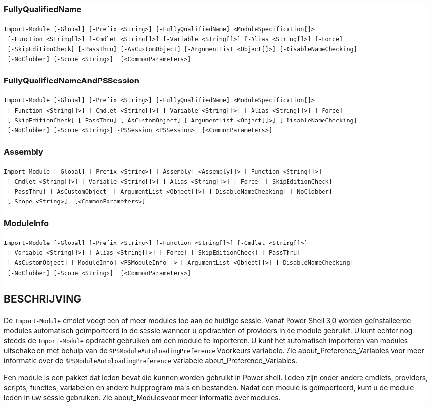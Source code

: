 ### FullyQualifiedName

```
Import-Module [-Global] [-Prefix <String>] [-FullyQualifiedName] <ModuleSpecification[]>
 [-Function <String[]>] [-Cmdlet <String[]>] [-Variable <String[]>] [-Alias <String[]>] [-Force]
 [-SkipEditionCheck] [-PassThru] [-AsCustomObject] [-ArgumentList <Object[]>] [-DisableNameChecking]
 [-NoClobber] [-Scope <String>]  [<CommonParameters>]
```

### FullyQualifiedNameAndPSSession

```
Import-Module [-Global] [-Prefix <String>] [-FullyQualifiedName] <ModuleSpecification[]>
 [-Function <String[]>] [-Cmdlet <String[]>] [-Variable <String[]>] [-Alias <String[]>] [-Force]
 [-SkipEditionCheck] [-PassThru] [-AsCustomObject] [-ArgumentList <Object[]>] [-DisableNameChecking]
 [-NoClobber] [-Scope <String>] -PSSession <PSSession>  [<CommonParameters>]
```

### Assembly

```
Import-Module [-Global] [-Prefix <String>] [-Assembly] <Assembly[]> [-Function <String[]>]
 [-Cmdlet <String[]>] [-Variable <String[]>] [-Alias <String[]>] [-Force] [-SkipEditionCheck]
 [-PassThru] [-AsCustomObject] [-ArgumentList <Object[]>] [-DisableNameChecking] [-NoClobber]
 [-Scope <String>]  [<CommonParameters>]
```

### ModuleInfo

```
Import-Module [-Global] [-Prefix <String>] [-Function <String[]>] [-Cmdlet <String[]>]
 [-Variable <String[]>] [-Alias <String[]>] [-Force] [-SkipEditionCheck] [-PassThru]
 [-AsCustomObject] [-ModuleInfo] <PSModuleInfo[]> [-ArgumentList <Object[]>] [-DisableNameChecking]
 [-NoClobber] [-Scope <String>]  [<CommonParameters>]
```

## BESCHRIJVING

De `Import-Module` cmdlet voegt een of meer modules toe aan de huidige sessie. Vanaf Power Shell 3,0 worden geïnstalleerde modules automatisch geïmporteerd in de sessie wanneer u opdrachten of providers in de module gebruikt. U kunt echter nog steeds de `Import-Module` opdracht gebruiken om een module te importeren.
U kunt het automatisch importeren van modules uitschakelen met behulp van de `$PSModuleAutoloadingPreference` Voorkeurs variabele. Zie about_Preference_Variables voor meer informatie over de `$PSModuleAutoloadingPreference` variabele [about_Preference_Variables](About/about_Preference_Variables.md).

Een module is een pakket dat leden bevat die kunnen worden gebruikt in Power shell. Leden zijn onder andere cmdlets, providers, scripts, functies, variabelen en andere hulpprogram ma's en bestanden. Nadat een module is geïmporteerd, kunt u de module leden in uw sessie gebruiken. Zie [about_Modules](About/about_Modules.md)voor meer informatie over modules.
